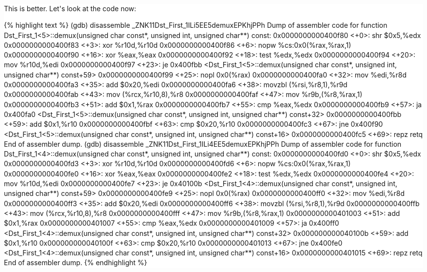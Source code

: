 This is better. Let's look at the code now:

{% highlight text %}
(gdb) disassemble _ZNK11Dst_First_1ILi5EE5demuxEPKhjPPh
Dump of assembler code for function Dst_First_1<5>::demux(unsigned char const*, unsigned int, unsigned char**) const:
   0x0000000000400f80 <+0>:     shr    $0x5,%edx
   0x0000000000400f83 <+3>:     xor    %r10d,%r10d
   0x0000000000400f86 <+6>:     nopw   %cs:0x0(%rax,%rax,1)
   0x0000000000400f90 <+16>:    xor    %eax,%eax
   0x0000000000400f92 <+18>:    test   %edx,%edx
   0x0000000000400f94 <+20>:    mov    %r10d,%edi
   0x0000000000400f97 <+23>:    je     0x400fbb <Dst_First_1<5>::demux(unsigned char const*, unsigned int, unsigned char**) const+59>
   0x0000000000400f99 <+25>:    nopl   0x0(%rax)
   0x0000000000400fa0 <+32>:    mov    %edi,%r8d
   0x0000000000400fa3 <+35>:    add    $0x20,%edi
   0x0000000000400fa6 <+38>:    movzbl (%rsi,%r8,1),%r9d
   0x0000000000400fab <+43>:    mov    (%rcx,%r10,8),%r8
   0x0000000000400faf <+47>:    mov    %r9b,(%r8,%rax,1)
   0x0000000000400fb3 <+51>:    add    $0x1,%rax
   0x0000000000400fb7 <+55>:    cmp    %eax,%edx
   0x0000000000400fb9 <+57>:    ja     0x400fa0 <Dst_First_1<5>::demux(unsigned char const*, unsigned int, unsigned char**) const+32>
   0x0000000000400fbb <+59>:    add    $0x1,%r10
   0x0000000000400fbf <+63>:    cmp    $0x20,%r10
   0x0000000000400fc3 <+67>:    jne    0x400f90 <Dst_First_1<5>::demux(unsigned char const*, unsigned int, unsigned char**) const+16>
   0x0000000000400fc5 <+69>:    repz retq 
End of assembler dump.
(gdb) disassemble _ZNK11Dst_First_1ILi4EE5demuxEPKhjPPh
Dump of assembler code for function Dst_First_1<4>::demux(unsigned char const*, unsigned int, unsigned char**) const:
   0x0000000000400fd0 <+0>:     shr    $0x5,%edx
   0x0000000000400fd3 <+3>:     xor    %r10d,%r10d
   0x0000000000400fd6 <+6>:     nopw   %cs:0x0(%rax,%rax,1)
   0x0000000000400fe0 <+16>:    xor    %eax,%eax
   0x0000000000400fe2 <+18>:    test   %edx,%edx
   0x0000000000400fe4 <+20>:    mov    %r10d,%edi
   0x0000000000400fe7 <+23>:    je     0x40100b <Dst_First_1<4>::demux(unsigned char const*, unsigned int, unsigned char**) const+59>
   0x0000000000400fe9 <+25>:    nopl   0x0(%rax)
   0x0000000000400ff0 <+32>:    mov    %edi,%r8d
   0x0000000000400ff3 <+35>:    add    $0x20,%edi
   0x0000000000400ff6 <+38>:    movzbl (%rsi,%r8,1),%r9d
   0x0000000000400ffb <+43>:    mov    (%rcx,%r10,8),%r8
   0x0000000000400fff <+47>:    mov    %r9b,(%r8,%rax,1)
   0x0000000000401003 <+51>:    add    $0x1,%rax
   0x0000000000401007 <+55>:    cmp    %eax,%edx
   0x0000000000401009 <+57>:    ja     0x400ff0 <Dst_First_1<4>::demux(unsigned char const*, unsigned int, unsigned char**) const+32>
   0x000000000040100b <+59>:    add    $0x1,%r10
   0x000000000040100f <+63>:    cmp    $0x20,%r10
   0x0000000000401013 <+67>:    jne    0x400fe0 <Dst_First_1<4>::demux(unsigned char const*, unsigned int, unsigned char**) const+16>
   0x0000000000401015 <+69>:    repz retq 
End of assembler dump.
{% endhighlight %}
